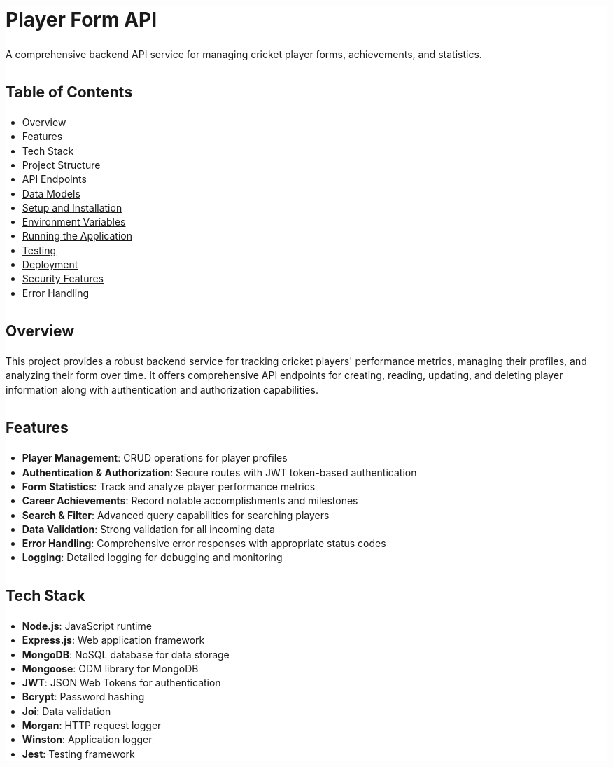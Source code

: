 # Player Form API

A comprehensive backend API service for managing cricket player forms, achievements, and statistics.

## Table of Contents

- [Overview](#overview)
- [Features](#features)
- [Tech Stack](#tech-stack)
- [Project Structure](#project-structure)
- [API Endpoints](#api-endpoints)
- [Data Models](#data-models)
- [Setup and Installation](#setup-and-installation)
- [Environment Variables](#environment-variables)
- [Running the Application](#running-the-application)
- [Testing](#testing)
- [Deployment](#deployment)
- [Security Features](#security-features)
- [Error Handling](#error-handling)

## Overview

This project provides a robust backend service for tracking cricket players' performance metrics, managing their profiles, and analyzing their form over time. It offers comprehensive API endpoints for creating, reading, updating, and deleting player information along with authentication and authorization capabilities.

## Features

- **Player Management**: CRUD operations for player profiles
- **Authentication & Authorization**: Secure routes with JWT token-based authentication
- **Form Statistics**: Track and analyze player performance metrics
- **Career Achievements**: Record notable accomplishments and milestones
- **Search & Filter**: Advanced query capabilities for searching players
- **Data Validation**: Strong validation for all incoming data
- **Error Handling**: Comprehensive error responses with appropriate status codes
- **Logging**: Detailed logging for debugging and monitoring

## Tech Stack

- **Node.js**: JavaScript runtime
- **Express.js**: Web application framework
- **MongoDB**: NoSQL database for data storage
- **Mongoose**: ODM library for MongoDB
- **JWT**: JSON Web Tokens for authentication
- **Bcrypt**: Password hashing
- **Joi**: Data validation
- **Morgan**: HTTP request logger
- **Winston**: Application logger
- **Jest**: Testing framework

